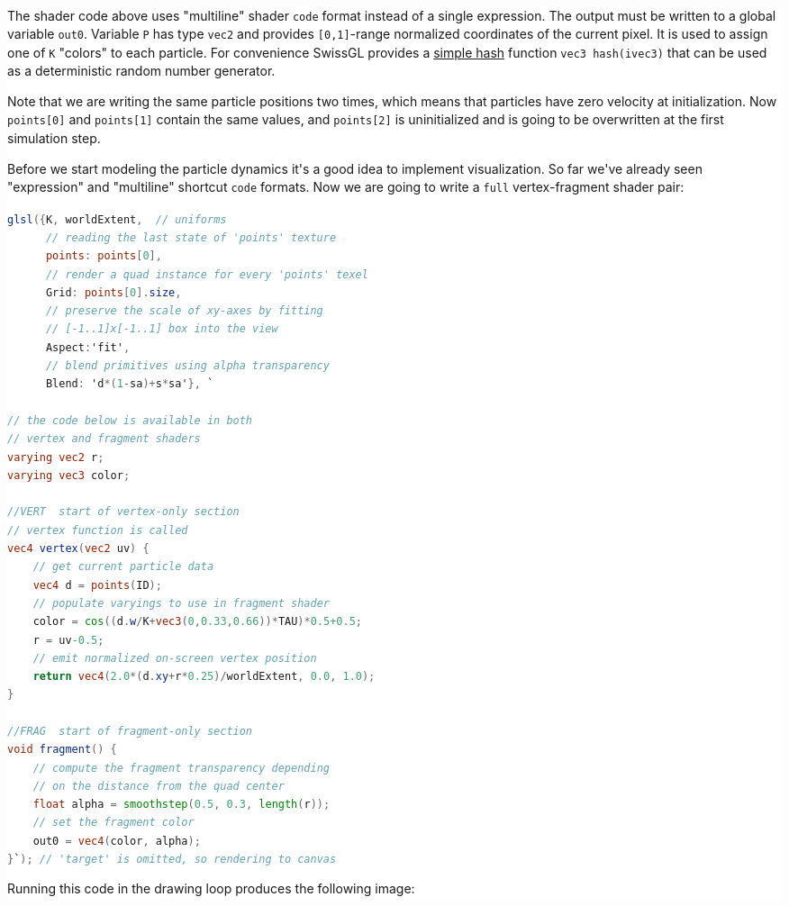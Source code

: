The shader code above uses "multiline" shader `code` format instead of a single expression. The output must be written to a global variable `out0`. Variable `P` has type `vec2` and provides `[0,1]`-range normalized coordinates of the current pixel. It is used to assign one of `K` "colors" to each particle. For convenience SwissGL provides a [simple hash](TODO) function `vec3 hash(ivec3)` that can be used as a deterministic random number generator.

Note that we are writing the same particle positions two times, which means that particles have zero velocity at initialization. Now `points[0]` and `points[1]` contain the same values, and `points[2]` is uninitialized and is going to be overwritten at the first simulation step.

Before we start modeling the particle dynamics it's a good idea to implement visualization. So far we've already seen "expression" and "multiline" shortcut `code` formats. Now we are going to write a `full` vertex-fragment shader pair:
```glsl
glsl({K, worldExtent,  // uniforms
      // reading the last state of 'points' texture
      points: points[0], 
      // render a quad instance for every 'points' texel
      Grid: points[0].size,
      // preserve the scale of xy-axes by fitting
      // [-1..1]x[-1..1] box into the view
      Aspect:'fit',
      // blend primitives using alpha transparency
      Blend: 'd*(1-sa)+s*sa'}, `

// the code below is available in both
// vertex and fragment shaders
varying vec2 r;
varying vec3 color;

//VERT  start of vertex-only section
// vertex function is called 
vec4 vertex(vec2 uv) {
    // get current particle data
    vec4 d = points(ID);
    // populate varyings to use in fragment shader
    color = cos((d.w/K+vec3(0,0.33,0.66))*TAU)*0.5+0.5;
    r = uv-0.5;
    // emit normalized on-screen vertex position
    return vec4(2.0*(d.xy+r*0.25)/worldExtent, 0.0, 1.0);
}

//FRAG  start of fragment-only section
void fragment() {
    // compute the fragment transparency depending
    // on the distance from the quad center
    float alpha = smoothstep(0.5, 0.3, length(r));
    // set the fragment color
    out0 = vec4(color, alpha);
}`); // 'target' is omitted, so rendering to canvas
```

Running this code in the drawing loop produces the following image:
